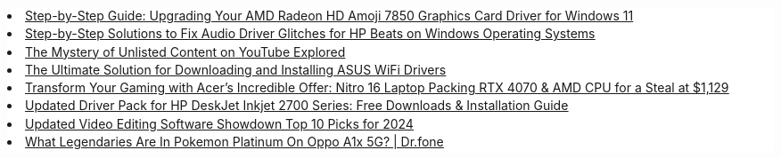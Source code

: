 <li><a href="https://win-dash.techidaily.com/step-by-step-guide-upgrading-your-amd-radeon-hd-amoji-7850-graphics-card-driver-for-windows-11/"><u>Step-by-Step Guide: Upgrading Your AMD Radeon HD Amoji 7850 Graphics Card Driver for Windows 11</u></a></li>
<li><a href="https://win-dash.techidaily.com/step-by-step-solutions-to-fix-audio-driver-glitches-for-hp-beats-on-windows-operating-systems/"><u>Step-by-Step Solutions to Fix Audio Driver Glitches for HP Beats on Windows Operating Systems</u></a></li>
<li><a href="https://youtube-lab.techidaily.com/ystery-of-unlisted-content-on-youtube-explored/"><u>The Mystery of Unlisted Content on YouTube Explored</u></a></li>
<li><a href="https://win-dash.techidaily.com/the-ultimate-solution-for-downloading-and-installing-asus-wifi-drivers/"><u>The Ultimate Solution for Downloading and Installing ASUS WiFi Drivers</u></a></li>
<li><a href="https://hardware-tips.techidaily.com/transform-your-gaming-with-acers-incredible-offer-nitro-16-laptop-packing-rtx-4070-and-amd-cpu-for-a-steal-at-1129/"><u>Transform Your Gaming with Acer’s Incredible Offer: Nitro 16 Laptop Packing RTX 4070 & AMD CPU for a Steal at $1,129</u></a></li>
<li><a href="https://win-dash.techidaily.com/updated-driver-pack-for-hp-deskjet-inkjet-2700-series-free-downloads-and-installation-guide/"><u>Updated Driver Pack for HP DeskJet Inkjet 2700 Series: Free Downloads & Installation Guide</u></a></li>
<li><a href="https://video-creation-software.techidaily.com/updated-video-editing-software-showdown-top-10-picks-for-2024/"><u>Updated Video Editing Software Showdown Top 10 Picks for 2024</u></a></li>
<li><a href="https://android-pokemon-go.techidaily.com/what-legendaries-are-in-pokemon-platinum-on-oppo-a1x-5g-drfone-by-drfone-virtual-android/"><u>What Legendaries Are In Pokemon Platinum On Oppo A1x 5G? | Dr.fone</u></a></li>
</ul></div>
